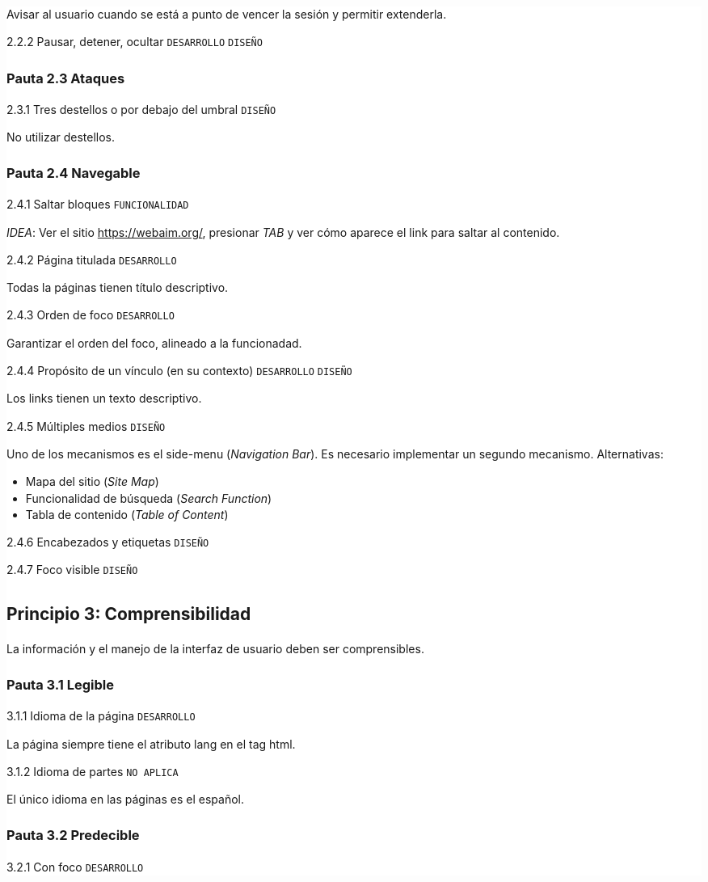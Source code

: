 Avisar al usuario cuando se está a punto de vencer la sesión y permitir extenderla.

2.2.2 Pausar, detener, ocultar `DESARROLLO` `DISEÑO`

### Pauta 2.3 Ataques

2.3.1 Tres destellos o por debajo del umbral `DISEÑO`

No utilizar destellos.

### Pauta 2.4 Navegable

2.4.1 Saltar bloques `FUNCIONALIDAD`

*IDEA*: Ver el sitio https://webaim.org/, presionar *TAB* y ver cómo aparece el link para saltar al contenido.

2.4.2 Página titulada `DESARROLLO`

Todas la páginas tienen título descriptivo.

2.4.3 Orden de foco `DESARROLLO`

Garantizar el orden del foco, alineado a la funcionadad.

2.4.4 Propósito de un vínculo (en su contexto) `DESARROLLO` `DISEÑO`

Los links tienen un texto descriptivo.

2.4.5 Múltiples medios `DISEÑO`

Uno de los mecanismos es el side-menu (*Navigation Bar*).
Es necesario implementar un segundo mecanismo. 
Alternativas:
* Mapa del sitio (*Site Map*)
* Funcionalidad de búsqueda (*Search Function*)
* Tabla de contenido (*Table of Content*) 

2.4.6 Encabezados y etiquetas `DISEÑO`

2.4.7 Foco visible `DISEÑO`

## Principio 3: Comprensibilidad

La información y el manejo de la interfaz de usuario deben ser comprensibles.

### Pauta 3.1 Legible

3.1.1 Idioma de la página `DESARROLLO`

La página siempre tiene el atributo lang en el tag html.

3.1.2 Idioma de partes `NO APLICA`

El único idioma en las páginas es el español.

### Pauta 3.2 Predecible

3.2.1 Con foco `DESARROLLO`
